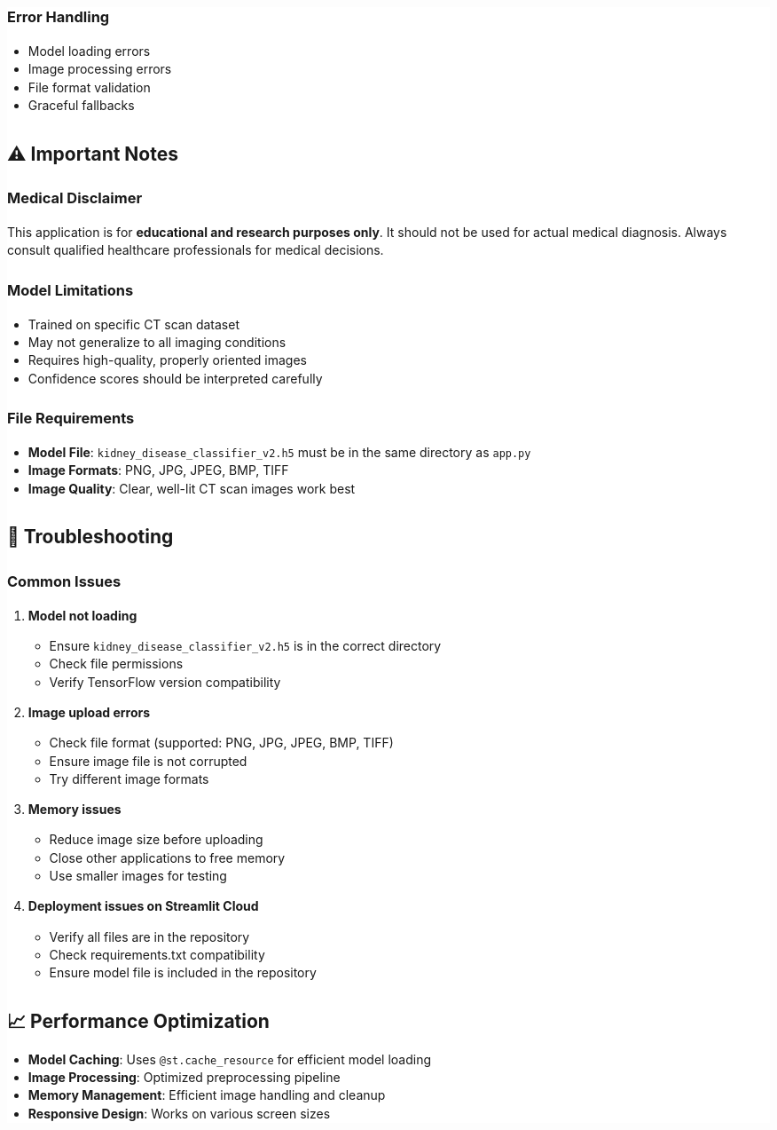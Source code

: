 ### Error Handling
- Model loading errors
- Image processing errors
- File format validation
- Graceful fallbacks

## ⚠️ Important Notes

### Medical Disclaimer
This application is for **educational and research purposes only**. It should not be used for actual medical diagnosis. Always consult qualified healthcare professionals for medical decisions.

### Model Limitations
- Trained on specific CT scan dataset
- May not generalize to all imaging conditions
- Requires high-quality, properly oriented images
- Confidence scores should be interpreted carefully

### File Requirements
- **Model File**: `kidney_disease_classifier_v2.h5` must be in the same directory as `app.py`
- **Image Formats**: PNG, JPG, JPEG, BMP, TIFF
- **Image Quality**: Clear, well-lit CT scan images work best

## 🐛 Troubleshooting

### Common Issues

1. **Model not loading**
   - Ensure `kidney_disease_classifier_v2.h5` is in the correct directory
   - Check file permissions
   - Verify TensorFlow version compatibility

2. **Image upload errors**
   - Check file format (supported: PNG, JPG, JPEG, BMP, TIFF)
   - Ensure image file is not corrupted
   - Try different image formats

3. **Memory issues**
   - Reduce image size before uploading
   - Close other applications to free memory
   - Use smaller images for testing

4. **Deployment issues on Streamlit Cloud**
   - Verify all files are in the repository
   - Check requirements.txt compatibility
   - Ensure model file is included in the repository

## 📈 Performance Optimization

- **Model Caching**: Uses `@st.cache_resource` for efficient model loading
- **Image Processing**: Optimized preprocessing pipeline
- **Memory Management**: Efficient image handling and cleanup
- **Responsive Design**: Works on various screen sizes
